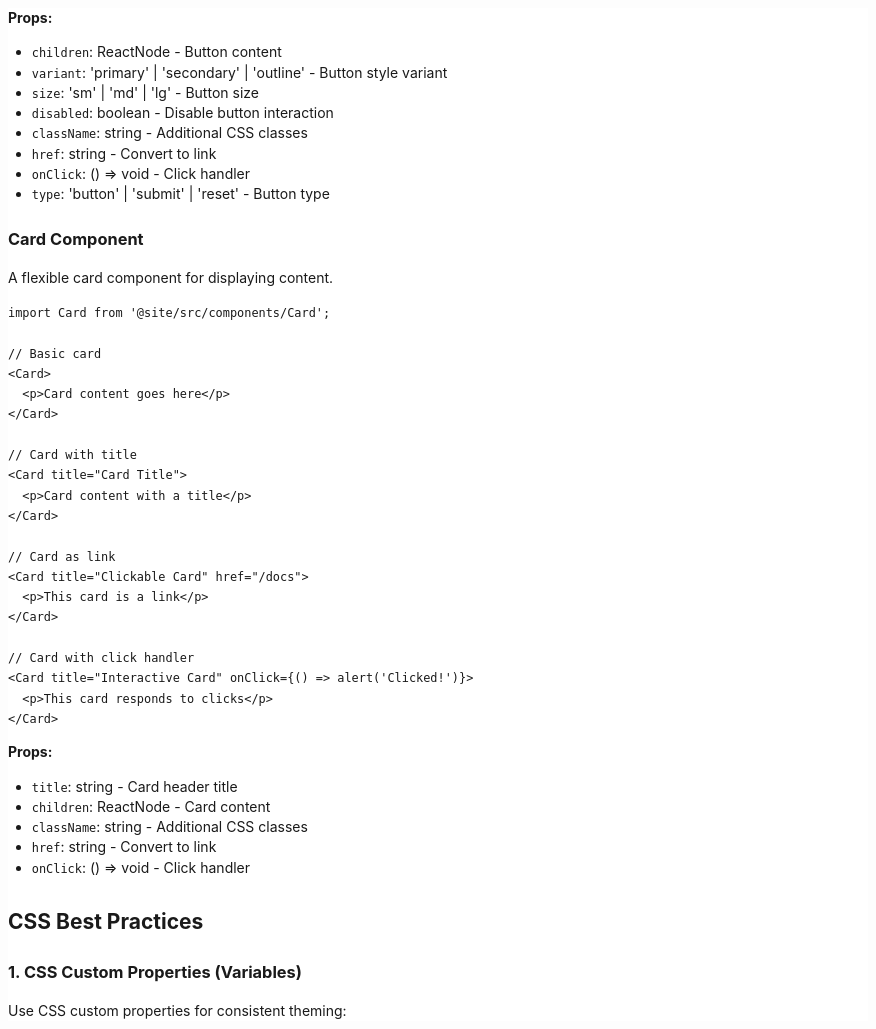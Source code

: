 **Props:**

- `children`: ReactNode - Button content
- `variant`: 'primary' | 'secondary' | 'outline' - Button style variant
- `size`: 'sm' | 'md' | 'lg' - Button size
- `disabled`: boolean - Disable button interaction
- `className`: string - Additional CSS classes
- `href`: string - Convert to link
- `onClick`: () => void - Click handler
- `type`: 'button' | 'submit' | 'reset' - Button type

### Card Component

A flexible card component for displaying content.

```tsx
import Card from '@site/src/components/Card';

// Basic card
<Card>
  <p>Card content goes here</p>
</Card>

// Card with title
<Card title="Card Title">
  <p>Card content with a title</p>
</Card>

// Card as link
<Card title="Clickable Card" href="/docs">
  <p>This card is a link</p>
</Card>

// Card with click handler
<Card title="Interactive Card" onClick={() => alert('Clicked!')}>
  <p>This card responds to clicks</p>
</Card>
```

**Props:**

- `title`: string - Card header title
- `children`: ReactNode - Card content
- `className`: string - Additional CSS classes
- `href`: string - Convert to link
- `onClick`: () => void - Click handler

## CSS Best Practices

### 1. CSS Custom Properties (Variables)

Use CSS custom properties for consistent theming:
